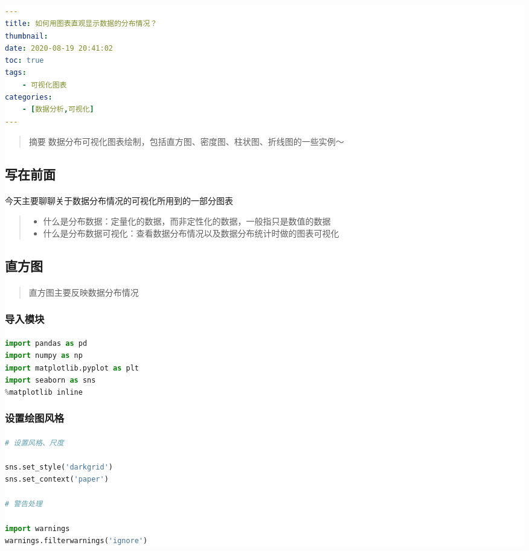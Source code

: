 ```yaml
---
title: 如何用图表直观显示数据的分布情况？
thumbnail: 
date: 2020-08-19 20:41:02
toc: true
tags:
    - 可视化图表
categories:
    - [数据分析,可视化]
---
```


> 摘要
数据分布可视化图表绘制，包括直方图、密度图、柱状图、折线图的一些实例～



## 写在前面

今天主要聊聊关于数据分布情况的可视化所用到的一部分图表

> - 什么是分布数据：定量化的数据，而非定性化的数据，一般指只是数值的数据
> - 什么是分布数据可视化：查看数据分布情况以及数据分布统计时做的图表可视化

## 直方图

> 直方图主要反映数据分布情况

### 导入模块


```python
import pandas as pd
import numpy as np
import matplotlib.pyplot as plt
import seaborn as sns
%matplotlib inline
```

### 设置绘图风格


```python
# 设置风格、尺度

sns.set_style('darkgrid')
sns.set_context('paper')

# 警告处理

import warnings
warnings.filterwarnings('ignore')
```
